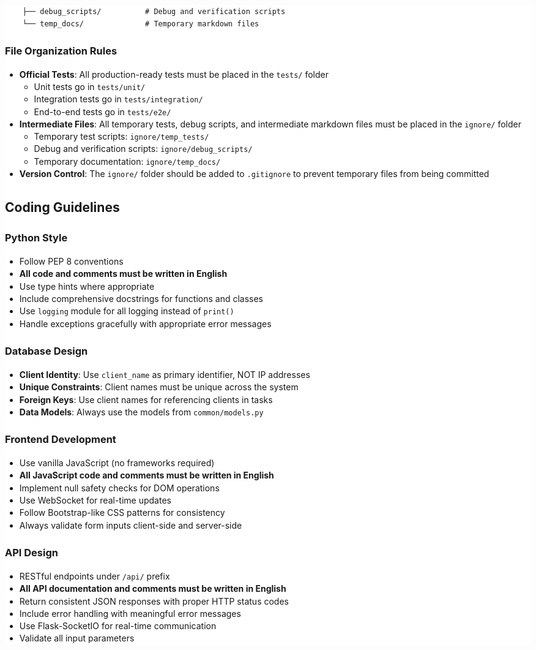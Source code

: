 ```
    ├── debug_scripts/          # Debug and verification scripts
    └── temp_docs/              # Temporary markdown files
```

### File Organization Rules
- **Official Tests**: All production-ready tests must be placed in the `tests/` folder
  - Unit tests go in `tests/unit/`
  - Integration tests go in `tests/integration/`
  - End-to-end tests go in `tests/e2e/`
- **Intermediate Files**: All temporary tests, debug scripts, and intermediate markdown files must be placed in the `ignore/` folder
  - Temporary test scripts: `ignore/temp_tests/`
  - Debug and verification scripts: `ignore/debug_scripts/`
  - Temporary documentation: `ignore/temp_docs/`
- **Version Control**: The `ignore/` folder should be added to `.gitignore` to prevent temporary files from being committed

## Coding Guidelines

### Python Style
- Follow PEP 8 conventions
- **All code and comments must be written in English**
- Use type hints where appropriate
- Include comprehensive docstrings for functions and classes
- Use `logging` module for all logging instead of `print()`
- Handle exceptions gracefully with appropriate error messages

### Database Design
- **Client Identity**: Use `client_name` as primary identifier, NOT IP addresses
- **Unique Constraints**: Client names must be unique across the system
- **Foreign Keys**: Use client names for referencing clients in tasks
- **Data Models**: Always use the models from `common/models.py`

### Frontend Development
- Use vanilla JavaScript (no frameworks required)
- **All JavaScript code and comments must be written in English**
- Implement null safety checks for DOM operations
- Use WebSocket for real-time updates
- Follow Bootstrap-like CSS patterns for consistency
- Always validate form inputs client-side and server-side

### API Design
- RESTful endpoints under `/api/` prefix
- **All API documentation and comments must be written in English**
- Return consistent JSON responses with proper HTTP status codes
- Include error handling with meaningful error messages
- Use Flask-SocketIO for real-time communication
- Validate all input parameters

